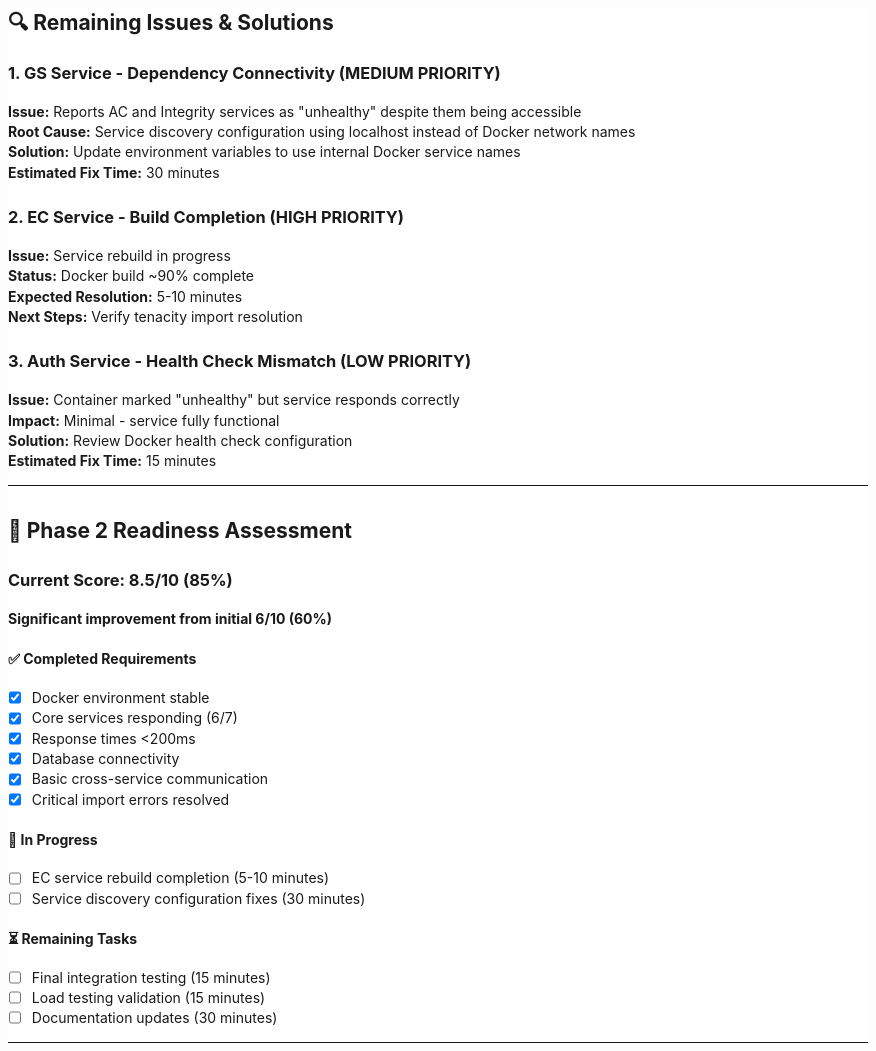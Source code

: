 
## 🔍 Remaining Issues & Solutions

### 1. GS Service - Dependency Connectivity (MEDIUM PRIORITY)

**Issue:** Reports AC and Integrity services as "unhealthy" despite them being accessible  
**Root Cause:** Service discovery configuration using localhost instead of Docker network names  
**Solution:** Update environment variables to use internal Docker service names  
**Estimated Fix Time:** 30 minutes

### 2. EC Service - Build Completion (HIGH PRIORITY)

**Issue:** Service rebuild in progress  
**Status:** Docker build ~90% complete  
**Expected Resolution:** 5-10 minutes  
**Next Steps:** Verify tenacity import resolution

### 3. Auth Service - Health Check Mismatch (LOW PRIORITY)

**Issue:** Container marked "unhealthy" but service responds correctly  
**Impact:** Minimal - service fully functional  
**Solution:** Review Docker health check configuration  
**Estimated Fix Time:** 15 minutes

---

## 🚀 Phase 2 Readiness Assessment

### Current Score: 8.5/10 (85%)

**Significant improvement from initial 6/10 (60%)**

#### ✅ Completed Requirements

- [x] Docker environment stable
- [x] Core services responding (6/7)
- [x] Response times <200ms
- [x] Database connectivity
- [x] Basic cross-service communication
- [x] Critical import errors resolved

#### 🔄 In Progress

- [ ] EC service rebuild completion (5-10 minutes)
- [ ] Service discovery configuration fixes (30 minutes)

#### ⏳ Remaining Tasks

- [ ] Final integration testing (15 minutes)
- [ ] Load testing validation (15 minutes)
- [ ] Documentation updates (30 minutes)

---